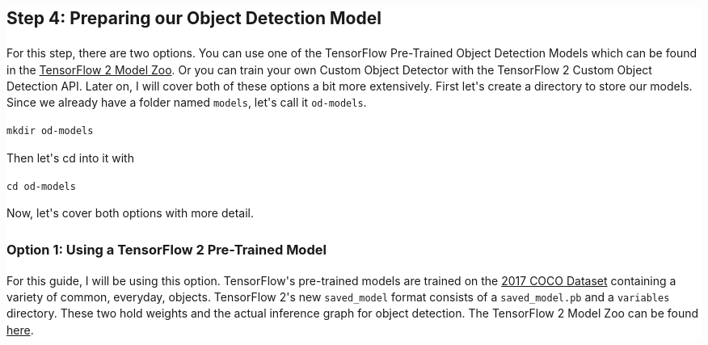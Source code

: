 ## Step 4: Preparing our Object Detection Model

For this step, there are two options. You can use one of the TensorFlow Pre-Trained Object Detection Models which can be found in the [TensorFlow 2 Model Zoo](https://github.com/tensorflow/models/blob/master/research/object_detection/g3doc/tf2_detection_zoo.md). Or you can train your own Custom Object Detector with the TensorFlow 2 Custom Object Detection API. Later on, I will cover both of these options a bit more extensively. First let's create a directory to store our models. Since we already have a folder named ```models```, let's call it ```od-models```.

```
mkdir od-models
```

Then let's cd into it with

```
cd od-models
```

Now, let's cover both options with more detail.

### Option 1: Using a TensorFlow 2 Pre-Trained Model
For this guide, I will be using this option. TensorFlow's pre-trained models are trained on the [2017 COCO Dataset](https://cocodataset.org/#home) containing a variety of common, everyday, objects. TensorFlow 2's new ```saved_model``` format consists of a ```saved_model.pb``` and a ```variables``` directory. These two hold weights and the actual inference graph for object detection. The TensorFlow 2 Model Zoo can be found [here](https://github.com/tensorflow/models/blob/master/research/object_detection/g3doc/tf2_detection_zoo.md).

<p align="left">